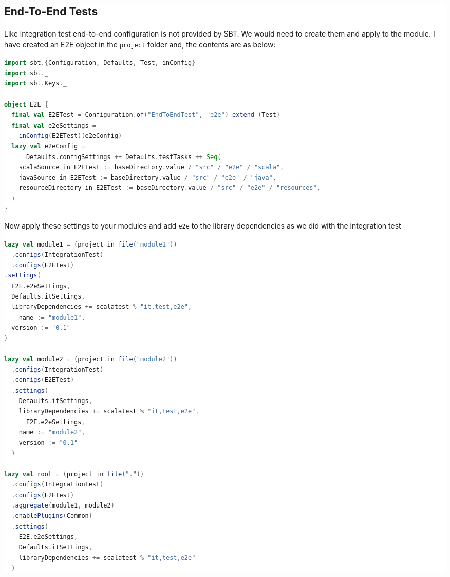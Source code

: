 ## End-To-End Tests

Like integration test end-to-end configuration is not provided by SBT. We would need to create them and apply to the module. I have created an E2E object in the `project` folder and, the contents are as below:

```scala
import sbt.{Configuration, Defaults, Test, inConfig}
import sbt._
import sbt.Keys._

object E2E {
  final val E2ETest = Configuration.of("EndToEndTest", "e2e") extend (Test)
  final val e2eSettings =
    inConfig(E2ETest)(e2eConfig)
  lazy val e2eConfig =
      Defaults.configSettings ++ Defaults.testTasks ++ Seq(
    scalaSource in E2ETest := baseDirectory.value / "src" / "e2e" / "scala",
    javaSource in E2ETest := baseDirectory.value / "src" / "e2e" / "java",
    resourceDirectory in E2ETest := baseDirectory.value / "src" / "e2e" / "resources",
  )
}
```

Now apply these settings to your modules and add `e2e` to the library dependencies as we did with the integration test

```scala
lazy val module1 = (project in file("module1"))
  .configs(IntegrationTest)
  .configs(E2ETest)
.settings(
  E2E.e2eSettings,
  Defaults.itSettings,
  libraryDependencies += scalatest % "it,test,e2e",
    name := "module1",
  version := "0.1"
)

lazy val module2 = (project in file("module2"))
  .configs(IntegrationTest)
  .configs(E2ETest)
  .settings(
    Defaults.itSettings,
    libraryDependencies += scalatest % "it,test,e2e",
      E2E.e2eSettings,
    name := "module2",
    version := "0.1"
  )

lazy val root = (project in file("."))
  .configs(IntegrationTest)
  .configs(E2ETest)
  .aggregate(module1, module2)
  .enablePlugins(Common)
  .settings(
    E2E.e2eSettings,
    Defaults.itSettings,
    libraryDependencies += scalatest % "it,test,e2e"
  )
```
